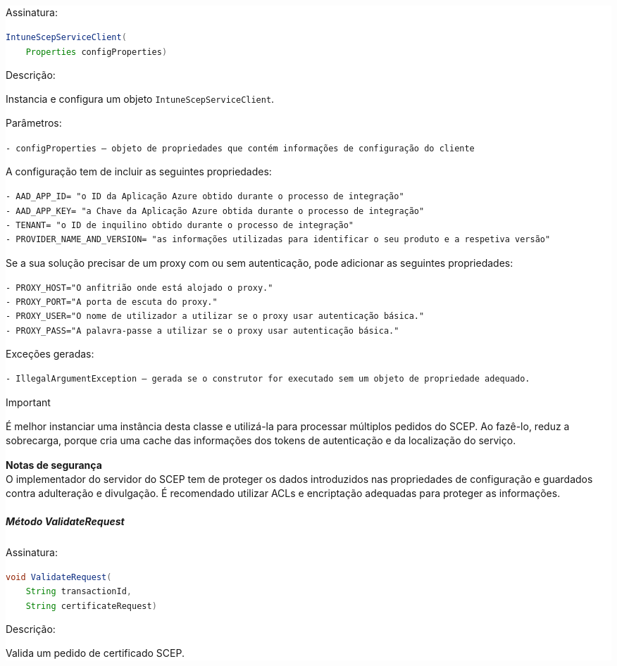 Assinatura:

```java
IntuneScepServiceClient(
    Properties configProperties)
```

Descrição:

Instancia e configura um objeto `IntuneScepServiceClient`.

Parâmetros:

    - configProperties – objeto de propriedades que contém informações de configuração do cliente

A configuração tem de incluir as seguintes propriedades:

    - AAD_APP_ID= "o ID da Aplicação Azure obtido durante o processo de integração"
    - AAD_APP_KEY= "a Chave da Aplicação Azure obtida durante o processo de integração"
    - TENANT= "o ID de inquilino obtido durante o processo de integração"
    - PROVIDER_NAME_AND_VERSION= "as informações utilizadas para identificar o seu produto e a respetiva versão"
    
Se a sua solução precisar de um proxy com ou sem autenticação, pode adicionar as seguintes propriedades:

    - PROXY_HOST="O anfitrião onde está alojado o proxy."
    - PROXY_PORT="A porta de escuta do proxy."
    - PROXY_USER="O nome de utilizador a utilizar se o proxy usar autenticação básica."
    - PROXY_PASS="A palavra-passe a utilizar se o proxy usar autenticação básica."

Exceções geradas:

    - IllegalArgumentException – gerada se o construtor for executado sem um objeto de propriedade adequado.

> [!IMPORTANT]
> É melhor instanciar uma instância desta classe e utilizá-la para processar múltiplos pedidos do SCEP. Ao fazê-lo, reduz a sobrecarga, porque cria uma cache das informações dos tokens de autenticação e da localização do serviço.

**Notas de segurança**  
O implementador do servidor do SCEP tem de proteger os dados introduzidos nas propriedades de configuração e guardados contra adulteração e divulgação. É recomendado utilizar ACLs e encriptação adequadas para proteger as informações.

##### <a name="validaterequest-method"></a>Método ValidateRequest

Assinatura:

```java
void ValidateRequest(
    String transactionId,
    String certificateRequest)
```

Descrição:

Valida um pedido de certificado SCEP.
